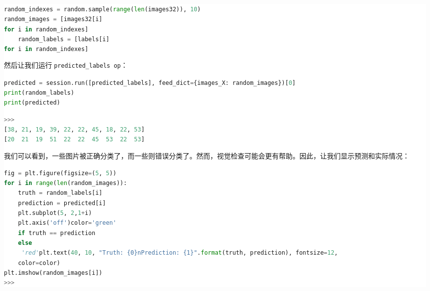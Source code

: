 ```py
random_indexes = random.sample(range(len(images32)), 10)
random_images = [images32[i]
for i in random_indexes]
    random_labels = [labels[i]
for i in random_indexes]
```

然后让我们运行 `predicted_labels op`：

```py
predicted = session.run([predicted_labels], feed_dict={images_X: random_images})[0]
print(random_labels)
print(predicted)
```

```py
>>>
[38, 21, 19, 39, 22, 22, 45, 18, 22, 53]
[20  21  19  51  22  22  45  53  22  53]
```

我们可以看到，一些图片被正确分类了，而一些则错误分类了。然而，视觉检查可能会更有帮助。因此，让我们显示预测和实际情况：

```py
fig = plt.figure(figsize=(5, 5))
for i in range(len(random_images)):
    truth = random_labels[i]
    prediction = predicted[i]
    plt.subplot(5, 2,1+i)
    plt.axis('off')color='green' 
    if truth == prediction 
    else
     'red'plt.text(40, 10, "Truth: {0}nPrediction: {1}".format(truth, prediction), fontsize=12,     
    color=color)
plt.imshow(random_images[i])
>>> 
```
